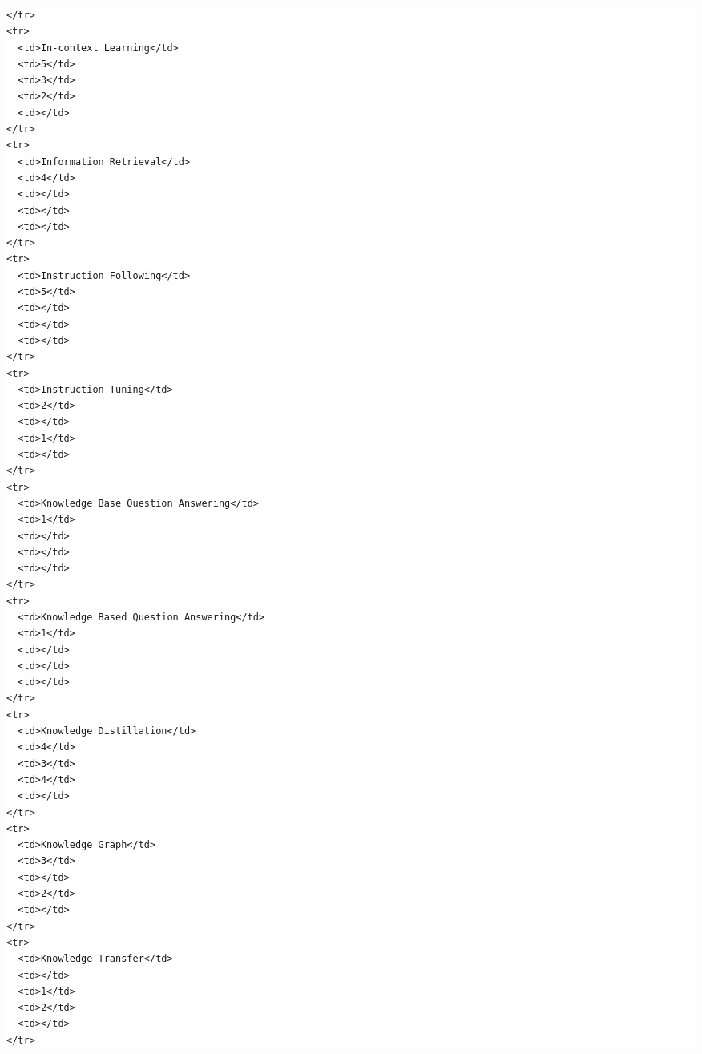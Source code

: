     </tr>
    <tr>
      <td>In-context Learning</td>
      <td>5</td>
      <td>3</td>
      <td>2</td>
      <td></td>
    </tr>
    <tr>
      <td>Information Retrieval</td>
      <td>4</td>
      <td></td>
      <td></td>
      <td></td>
    </tr>
    <tr>
      <td>Instruction Following</td>
      <td>5</td>
      <td></td>
      <td></td>
      <td></td>
    </tr>
    <tr>
      <td>Instruction Tuning</td>
      <td>2</td>
      <td></td>
      <td>1</td>
      <td></td>
    </tr>
    <tr>
      <td>Knowledge Base Question Answering</td>
      <td>1</td>
      <td></td>
      <td></td>
      <td></td>
    </tr>
    <tr>
      <td>Knowledge Based Question Answering</td>
      <td>1</td>
      <td></td>
      <td></td>
      <td></td>
    </tr>
    <tr>
      <td>Knowledge Distillation</td>
      <td>4</td>
      <td>3</td>
      <td>4</td>
      <td></td>
    </tr>
    <tr>
      <td>Knowledge Graph</td>
      <td>3</td>
      <td></td>
      <td>2</td>
      <td></td>
    </tr>
    <tr>
      <td>Knowledge Transfer</td>
      <td></td>
      <td>1</td>
      <td>2</td>
      <td></td>
    </tr>